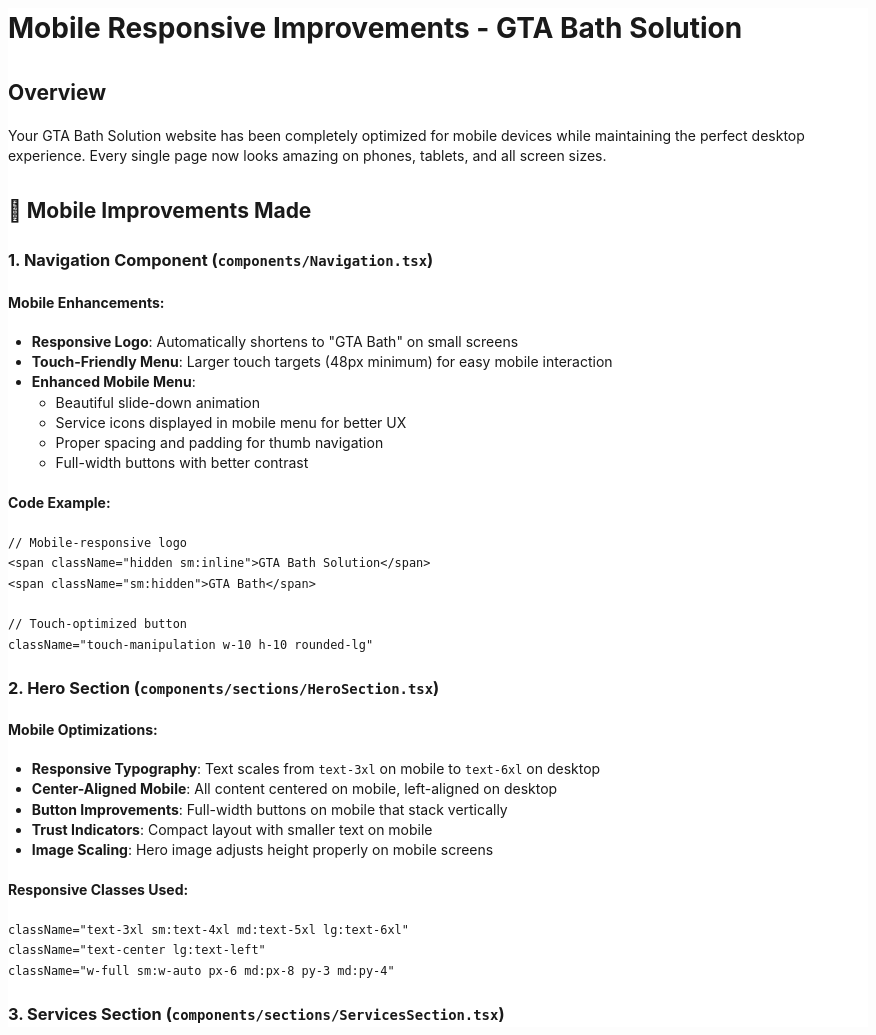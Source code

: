 # Mobile Responsive Improvements - GTA Bath Solution

## Overview

Your GTA Bath Solution website has been completely optimized for mobile devices while maintaining the perfect desktop experience. Every single page now looks amazing on phones, tablets, and all screen sizes.

## 🎯 Mobile Improvements Made

### 1. Navigation Component (`components/Navigation.tsx`)

#### Mobile Enhancements:
- **Responsive Logo**: Automatically shortens to "GTA Bath" on small screens
- **Touch-Friendly Menu**: Larger touch targets (48px minimum) for easy mobile interaction
- **Enhanced Mobile Menu**: 
  - Beautiful slide-down animation
  - Service icons displayed in mobile menu for better UX
  - Proper spacing and padding for thumb navigation
  - Full-width buttons with better contrast

#### Code Example:
```tsx
// Mobile-responsive logo
<span className="hidden sm:inline">GTA Bath Solution</span>
<span className="sm:hidden">GTA Bath</span>

// Touch-optimized button
className="touch-manipulation w-10 h-10 rounded-lg"
```

### 2. Hero Section (`components/sections/HeroSection.tsx`)

#### Mobile Optimizations:
- **Responsive Typography**: Text scales from `text-3xl` on mobile to `text-6xl` on desktop
- **Center-Aligned Mobile**: All content centered on mobile, left-aligned on desktop
- **Button Improvements**: Full-width buttons on mobile that stack vertically
- **Trust Indicators**: Compact layout with smaller text on mobile
- **Image Scaling**: Hero image adjusts height properly on mobile screens

#### Responsive Classes Used:
```tsx
className="text-3xl sm:text-4xl md:text-5xl lg:text-6xl"
className="text-center lg:text-left"
className="w-full sm:w-auto px-6 md:px-8 py-3 md:py-4"
```

### 3. Services Section (`components/sections/ServicesSection.tsx`)
